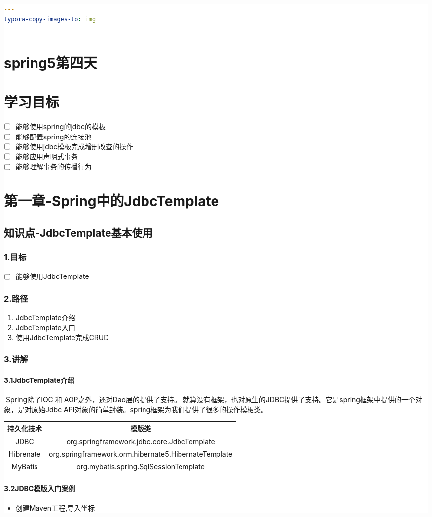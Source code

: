 ```yaml
---
typora-copy-images-to: img
---
```


# spring5第四天

# 学习目标

- [ ] 能够使用spring的jdbc的模板
- [ ] 能够配置spring的连接池
- [ ] 能够使用jdbc模板完成增删改查的操作
- [ ] 能够应用声明式事务
- [ ] 能够理解事务的传播行为

# 第一章-Spring中的JdbcTemplate 

## 知识点-JdbcTemplate基本使用

### 1.目标

- [ ] 能够使用JdbcTemplate

### 2.路径

1. JdbcTemplate介绍
2. JdbcTemplate入门
3. 使用JdbcTemplate完成CRUD

### 3.讲解

#### 3.1JdbcTemplate介绍

​	Spring除了IOC 和 AOP之外，还对Dao层的提供了支持。 就算没有框架，也对原生的JDBC提供了支持。它是spring框架中提供的一个对象，是对原始Jdbc API对象的简单封装。spring框架为我们提供了很多的操作模板类。

|   持久化技术   |                   模版类                    |
| :-------: | :--------------------------------------: |
|   JDBC    | org.springframework.jdbc.core.JdbcTemplate |
| Hibrenate | org.springframework.orm.hibernate5.HibernateTemplate |
|  MyBatis  |  org.mybatis.spring.SqlSessionTemplate   |

#### 3.2JDBC模版入门案例

+ 创建Maven工程,导入坐标
